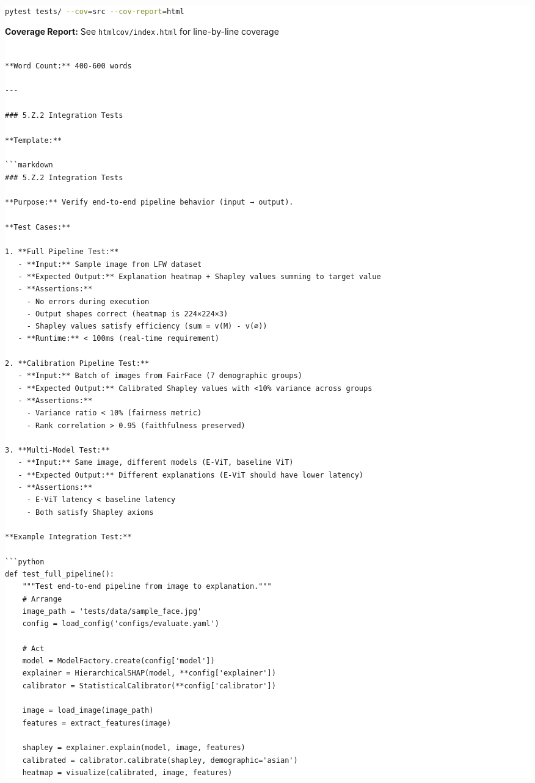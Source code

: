 ```bash
pytest tests/ --cov=src --cov-report=html
```

**Coverage Report:** See `htmlcov/index.html` for line-by-line coverage
```

**Word Count:** 400-600 words

---

### 5.Z.2 Integration Tests

**Template:**

```markdown
### 5.Z.2 Integration Tests

**Purpose:** Verify end-to-end pipeline behavior (input → output).

**Test Cases:**

1. **Full Pipeline Test:**
   - **Input:** Sample image from LFW dataset
   - **Expected Output:** Explanation heatmap + Shapley values summing to target value
   - **Assertions:**
     - No errors during execution
     - Output shapes correct (heatmap is 224×224×3)
     - Shapley values satisfy efficiency (sum = v(M) - v(∅))
   - **Runtime:** < 100ms (real-time requirement)

2. **Calibration Pipeline Test:**
   - **Input:** Batch of images from FairFace (7 demographic groups)
   - **Expected Output:** Calibrated Shapley values with <10% variance across groups
   - **Assertions:**
     - Variance ratio < 10% (fairness metric)
     - Rank correlation > 0.95 (faithfulness preserved)

3. **Multi-Model Test:**
   - **Input:** Same image, different models (E-ViT, baseline ViT)
   - **Expected Output:** Different explanations (E-ViT should have lower latency)
   - **Assertions:**
     - E-ViT latency < baseline latency
     - Both satisfy Shapley axioms

**Example Integration Test:**

```python
def test_full_pipeline():
    """Test end-to-end pipeline from image to explanation."""
    # Arrange
    image_path = 'tests/data/sample_face.jpg'
    config = load_config('configs/evaluate.yaml')

    # Act
    model = ModelFactory.create(config['model'])
    explainer = HierarchicalSHAP(model, **config['explainer'])
    calibrator = StatisticalCalibrator(**config['calibrator'])

    image = load_image(image_path)
    features = extract_features(image)

    shapley = explainer.explain(model, image, features)
    calibrated = calibrator.calibrate(shapley, demographic='asian')
    heatmap = visualize(calibrated, image, features)
```
